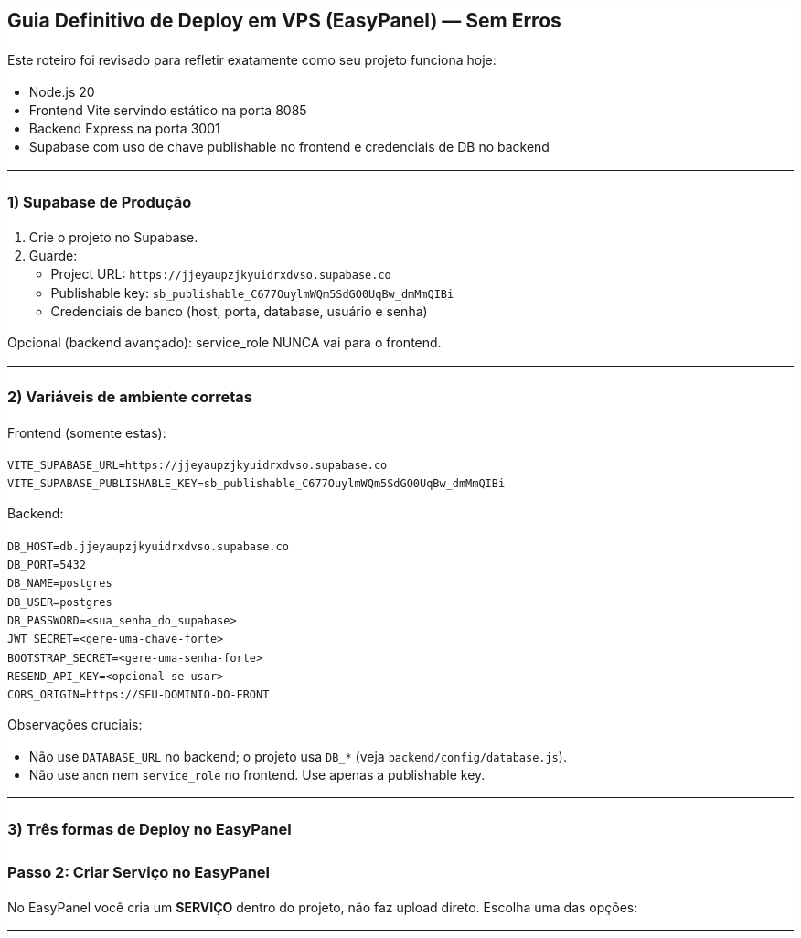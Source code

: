 ## Guia Definitivo de Deploy em VPS (EasyPanel) — Sem Erros

Este roteiro foi revisado para refletir exatamente como seu projeto funciona hoje:
- Node.js 20
- Frontend Vite servindo estático na porta 8085
- Backend Express na porta 3001
- Supabase com uso de chave publishable no frontend e credenciais de DB no backend

---

### 1) Supabase de Produção

1. Crie o projeto no Supabase.
2. Guarde:
   - Project URL: `https://jjeyaupzjkyuidrxdvso.supabase.co`
   - Publishable key: `sb_publishable_C677OuylmWQm5SdGO0UqBw_dmMmQIBi`
   - Credenciais de banco (host, porta, database, usuário e senha)

Opcional (backend avançado): service_role NUNCA vai para o frontend.

---

### 2) Variáveis de ambiente corretas

Frontend (somente estas):
```env
VITE_SUPABASE_URL=https://jjeyaupzjkyuidrxdvso.supabase.co
VITE_SUPABASE_PUBLISHABLE_KEY=sb_publishable_C677OuylmWQm5SdGO0UqBw_dmMmQIBi
```

Backend:
```env
DB_HOST=db.jjeyaupzjkyuidrxdvso.supabase.co
DB_PORT=5432
DB_NAME=postgres
DB_USER=postgres
DB_PASSWORD=<sua_senha_do_supabase>
JWT_SECRET=<gere-uma-chave-forte>
BOOTSTRAP_SECRET=<gere-uma-senha-forte>
RESEND_API_KEY=<opcional-se-usar>
CORS_ORIGIN=https://SEU-DOMINIO-DO-FRONT
```

Observações cruciais:
- Não use `DATABASE_URL` no backend; o projeto usa `DB_*` (veja `backend/config/database.js`).
- Não use `anon` nem `service_role` no frontend. Use apenas a publishable key.

---

### 3) Três formas de Deploy no EasyPanel

### **Passo 2: Criar Serviço no EasyPanel**

No EasyPanel você cria um **SERVIÇO** dentro do projeto, não faz upload direto. Escolha uma das opções:

---